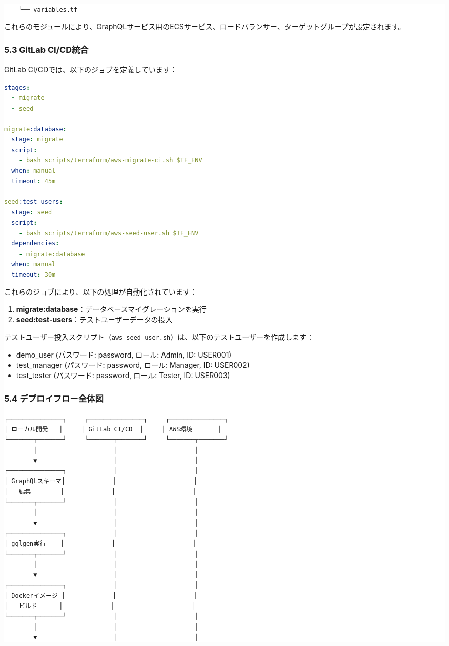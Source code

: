 ```
    └── variables.tf
```

これらのモジュールにより、GraphQLサービス用のECSサービス、ロードバランサー、ターゲットグループが設定されます。

### 5.3 GitLab CI/CD統合

GitLab CI/CDでは、以下のジョブを定義しています：

```yaml
stages:
  - migrate
  - seed

migrate:database:
  stage: migrate
  script:
    - bash scripts/terraform/aws-migrate-ci.sh $TF_ENV
  when: manual
  timeout: 45m

seed:test-users:
  stage: seed
  script:
    - bash scripts/terraform/aws-seed-user.sh $TF_ENV
  dependencies:
    - migrate:database
  when: manual
  timeout: 30m
```

これらのジョブにより、以下の処理が自動化されています：

1. **migrate:database**：データベースマイグレーションを実行
2. **seed:test-users**：テストユーザーデータの投入

テストユーザー投入スクリプト（`aws-seed-user.sh`）は、以下のテストユーザーを作成します：

- demo_user (パスワード: password, ロール: Admin, ID: USER001)
- test_manager (パスワード: password, ロール: Manager, ID: USER002)
- test_tester (パスワード: password, ロール: Tester, ID: USER003)

### 5.4 デプロイフロー全体図

```
┌───────────────┐     ┌───────────────┐     ┌───────────────┐
│ ローカル開発   │     │ GitLab CI/CD  │     │ AWS環境       │
└───────┬───────┘     └───────┬───────┘     └───────┬───────┘
        │                     │                     │
        ▼                     │                     │
┌───────────────┐             │                     │
│ GraphQLスキーマ│             │                     │
│   編集        │             │                     │
└───────┬───────┘             │                     │
        │                     │                     │
        ▼                     │                     │
┌───────────────┐             │                     │
│ gqlgen実行    │             │                     │
└───────┬───────┘             │                     │
        │                     │                     │
        ▼                     │                     │
┌───────────────┐             │                     │
│ Dockerイメージ │             │                     │
│   ビルド      │             │                     │
└───────┬───────┘             │                     │
        │                     │                     │
        ▼                     │                     │
```